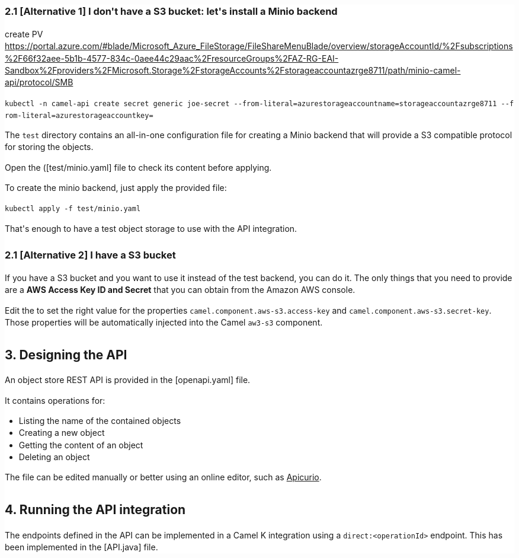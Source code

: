 ### 2.1 [Alternative 1] I don't have a S3 bucket: let's install a Minio backend

create PV
https://portal.azure.com/#blade/Microsoft_Azure_FileStorage/FileShareMenuBlade/overview/storageAccountId/%2Fsubscriptions%2F66f32aee-5b1b-4577-834c-0aee44c29aac%2FresourceGroups%2FAZ-RG-EAI-Sandbox%2Fproviders%2FMicrosoft.Storage%2FstorageAccounts%2Fstorageaccountazrge8711/path/minio-camel-api/protocol/SMB
```
kubectl -n camel-api create secret generic joe-secret --from-literal=azurestorageaccountname=storageaccountazrge8711 --from-literal=azurestorageaccountkey=

```

The `test` directory contains an all-in-one configuration file for creating a Minio backend that will provide a S3 compatible protocol
for storing the objects.

Open the ([test/minio.yaml] file to check its content before applying.

To create the minio backend, just apply the provided file:

```
kubectl apply -f test/minio.yaml
```

That's enough to have a test object storage to use with the API integration.

### 2.1 [Alternative 2] I have a S3 bucket

If you have a S3 bucket and you want to use it instead of the test backend, you can do it. The only 
things that you need to provide are a **AWS Access Key ID and Secret** that you can obtain from the Amazon AWS console.

Edit the to set the right value for the properties `camel.component.aws-s3.access-key` and `camel.component.aws-s3.secret-key`.
Those properties will be automatically injected into the Camel `aw3-s3` component.

## 3. Designing the API

An object store REST API is provided in the [openapi.yaml] file.

It contains operations for:
- Listing the name of the contained objects
- Creating a new object
- Getting the content of an object
- Deleting an object

The file can be edited manually or better using an online editor, such as [Apicurio](https://studio.apicur.io/).

## 4. Running the API integration

The endpoints defined in the API can be implemented in a Camel K integration using a `direct:<operationId>` endpoint.
This has been implemented in the [API.java] file.
